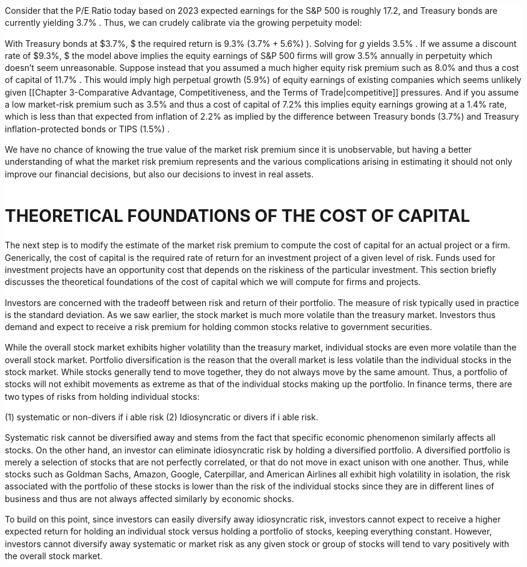Consider that the P/E Ratio today based on 2023 expected earnings for the S&P 500 is roughly 17.2,  and Treasury bonds are currently yielding $3.7\%$ . Thus,  we can crudely calibrate via the growing perpetuity model:

With Treasury bonds at $3.7\%,  $ the required return is $9.3\%$ $(3.7\%+5.6\%)$ ). Solving for $g$ yields $3.5\%$ . If we assume a discount rate of $9.3\%,  $ the model above implies the equity earnings of S&P 500 firms will grow $3.5\%$ annually in perpetuity which doesn’t seem unreasonable. Suppose instead that you assumed a much higher equity risk premium such as $8.0\%$ and thus a cost of capital of $11.7\%$ . This would imply high perpetual growth $(5.9\%)$ of equity earnings of existing companies which seems unlikely given [[Chapter 3-Comparative Advantage, Competitiveness, and the Terms of Trade|competitive]] pressures. And if you assume a low market-risk premium such as $3.5\%$ and thus a cost of capital of $7.2\%$ this implies equity earnings growing at a $1.4\%$ rate,  which is less than that expected from inflation of $2.2\%$ as implied by the difference between Treasury bonds $(3.7\%)$ and Treasury inflation-protected bonds or TIPS $(1.5\%)$ .

We have no chance of knowing the true value of the market risk premium since it is unobservable,  but having a better understanding of what the market risk premium represents and the various complications arising in estimating it should not only improve our financial decisions,  but also our decisions to invest in real assets.

# THEORETICAL FOUNDATIONS OF THE COST OF CAPITAL

The next step is to modify the estimate of the market risk premium to compute the cost of capital for an actual project or a firm. Generically,  the cost of capital is the required rate of return for an investment project of a given level of risk. Funds used for investment projects have an opportunity cost that depends on the riskiness of the particular investment. This section briefly discusses the theoretical foundations of the cost of capital which we will compute for firms and projects.

Investors are concerned with the tradeoff between risk and return of their portfolio. The measure of risk typically used in practice is the standard deviation. As we saw earlier,  the stock market is much more volatile than the treasury market. Investors thus demand and expect to receive a risk premium for holding common stocks relative to government securities.

While the overall stock market exhibits higher volatility than the treasury market,  individual stocks are even more volatile than the overall stock market. Portfolio diversification is the reason that the overall market is less volatile than the individual stocks in the stock market. While stocks generally tend to move together,  they do not always move by the same amount. Thus,  a portfolio of stocks will not exhibit movements as extreme as that of the individual stocks making up the portfolio. In finance terms,  there are two types of risks from holding individual stocks:

(1) systematic or non-divers if i able risk (2) Idiosyncratic or divers if i able risk.

Systematic risk cannot be diversified away and stems from the fact that specific economic phenomenon similarly affects all stocks. On the other hand,  an investor can eliminate idiosyncratic risk by holding a diversified portfolio. A diversified portfolio is merely a selection of stocks that are not perfectly correlated,  or that do not move in exact unison with one another. Thus,  while stocks such as Goldman Sachs,  Amazon,  Google,  Caterpillar,  and American Airlines all exhibit high volatility in isolation,  the risk associated with the portfolio of these stocks is lower than the risk of the individual stocks since they are in different lines of business and thus are not always affected similarly by economic shocks.

To build on this point,  since investors can easily diversify away idiosyncratic risk,  investors cannot expect to receive a higher expected return for holding an individual stock versus holding a portfolio of stocks,  keeping everything constant. However,  investors cannot diversify away systematic or market risk as any given stock or group of stocks will tend to vary positively with the overall stock market.
